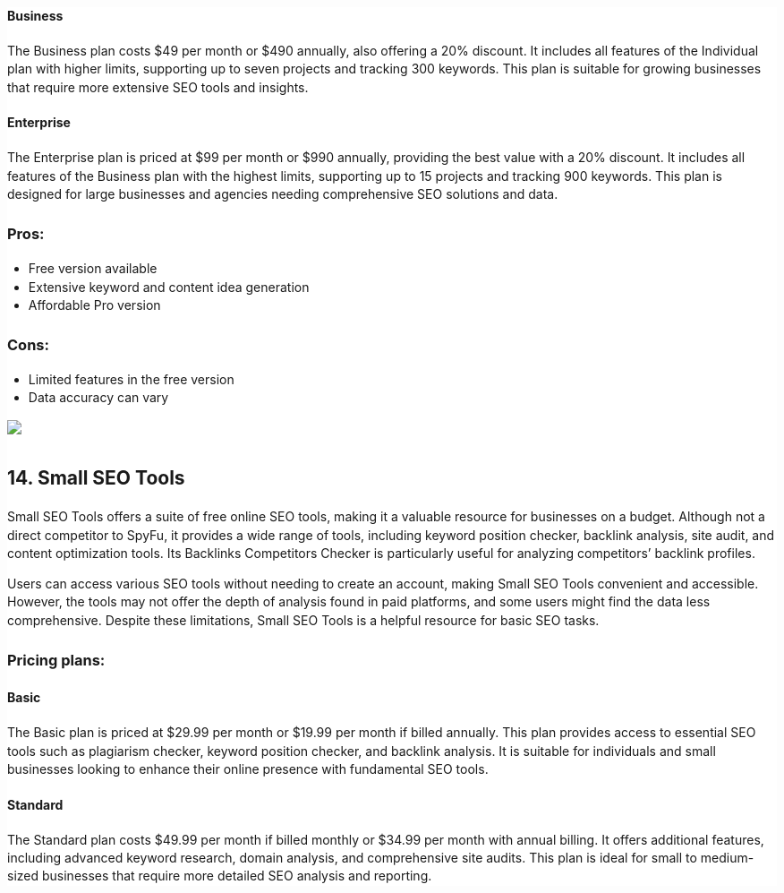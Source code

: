 #### Business

The Business plan costs $49 per month or $490 annually, also offering a 20% discount. It includes all features of the Individual plan with higher limits, supporting up to seven projects and tracking 300 keywords. This plan is suitable for growing businesses that require more extensive SEO tools and insights.

#### Enterprise

The Enterprise plan is priced at $99 per month or $990 annually, providing the best value with a 20% discount. It includes all features of the Business plan with the highest limits, supporting up to 15 projects and tracking 900 keywords. This plan is designed for large businesses and agencies needing comprehensive SEO solutions and data.

### Pros:

* Free version available
* Extensive keyword and content idea generation
* Affordable Pro version

### Cons:

* Limited features in the free version
* Data accuracy can vary

![](https://www.link-assistant.com/articles/wp-content/uploads/2024/08/Small-SEO-Tools-1024x576.webp)

## 14\. Small SEO Tools

Small SEO Tools offers a suite of free online SEO tools, making it a valuable resource for businesses on a budget. Although not a direct competitor to SpyFu, it provides a wide range of tools, including keyword position checker, backlink analysis, site audit, and content optimization tools. Its Backlinks Competitors Checker is particularly useful for analyzing competitors’ backlink profiles.

Users can access various SEO tools without needing to create an account, making Small SEO Tools convenient and accessible. However, the tools may not offer the depth of analysis found in paid platforms, and some users might find the data less comprehensive. Despite these limitations, Small SEO Tools is a helpful resource for basic SEO tasks.

### Pricing plans:

#### Basic

The Basic plan is priced at $29.99 per month or $19.99 per month if billed annually. This plan provides access to essential SEO tools such as plagiarism checker, keyword position checker, and backlink analysis. It is suitable for individuals and small businesses looking to enhance their online presence with fundamental SEO tools.

#### Standard

The Standard plan costs $49.99 per month if billed monthly or $34.99 per month with annual billing. It offers additional features, including advanced keyword research, domain analysis, and comprehensive site audits. This plan is ideal for small to medium-sized businesses that require more detailed SEO analysis and reporting.
